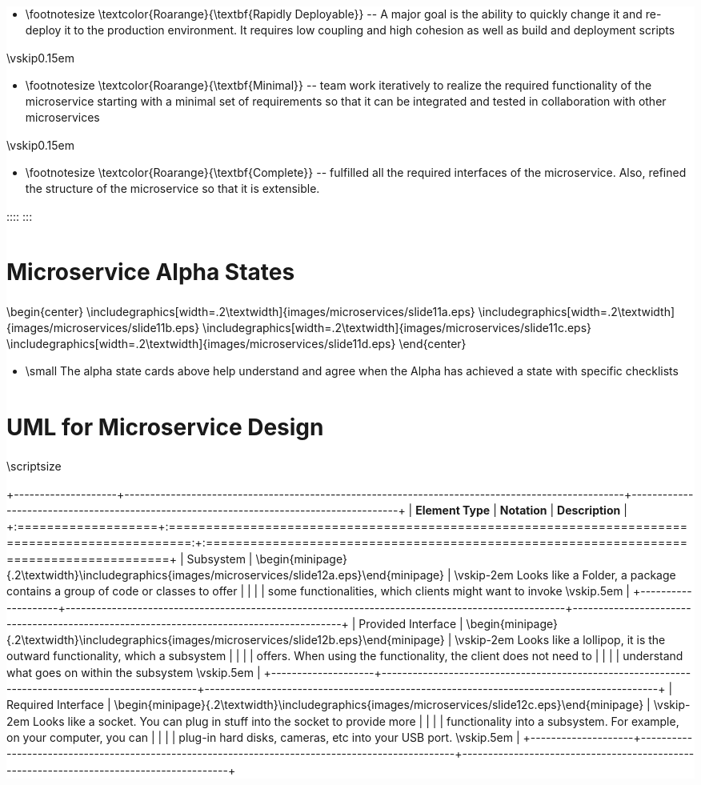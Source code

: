 * \footnotesize \textcolor{Roarange}{\textbf{Rapidly Deployable}} -- A major goal is the ability to quickly change it and re-deploy it to the production environment. It requires low coupling and high cohesion as well as build and deployment scripts

\vskip0.15em

* \footnotesize \textcolor{Roarange}{\textbf{Minimal}} -- team work iteratively to realize the required functionality of the microservice starting with a minimal set of requirements so that it can be integrated and tested in collaboration with other microservices

\vskip0.15em

* \footnotesize \textcolor{Roarange}{\textbf{Complete}} -- fulfilled all the required interfaces of the microservice. Also, refined the structure of the microservice so that it is extensible.

::::
:::

# Microservice Alpha States

\begin{center}
\includegraphics[width=.2\textwidth]{images/microservices/slide11a.eps}
\includegraphics[width=.2\textwidth]{images/microservices/slide11b.eps}
\includegraphics[width=.2\textwidth]{images/microservices/slide11c.eps}
\includegraphics[width=.2\textwidth]{images/microservices/slide11d.eps}
\end{center}

* \small The alpha state cards above help understand and agree when the Alpha has achieved a state with specific checklists

# UML for Microservice Design

\scriptsize

+--------------------+-------------------------------------------------------------------------------------------------+----------------------------------------------------------------------------------------+
| **Element Type**   | **Notation**                                                                                    | **Description**                                                                        |
+:===================+:===============================================================================================:+:=======================================================================================+
| Subsystem          | \begin{minipage}{.2\textwidth}\includegraphics{images/microservices/slide12a.eps}\end{minipage} | \vskip-2em Looks like a Folder, a package contains a group of code or classes to offer |
|                    |                                                                                                 | some functionalities, which clients might want to invoke \vskip.5em                    |
+--------------------+-------------------------------------------------------------------------------------------------+----------------------------------------------------------------------------------------+
| Provided Interface | \begin{minipage}{.2\textwidth}\includegraphics{images/microservices/slide12b.eps}\end{minipage} | \vskip-2em Looks like a lollipop, it is the outward functionality, which a subsystem   |
|                    |                                                                                                 | offers. When using the functionality, the client does not need to                      |
|                    |                                                                                                 | understand what goes on within the subsystem \vskip.5em                                |
+--------------------+-------------------------------------------------------------------------------------------------+----------------------------------------------------------------------------------------+
| Required Interface | \begin{minipage}{.2\textwidth}\includegraphics{images/microservices/slide12c.eps}\end{minipage} | \vskip-2em Looks like a socket. You can plug in stuff into the socket to provide more  |
|                    |                                                                                                 | functionality into a subsystem. For example, on your computer, you can                 |
|                    |                                                                                                 | plug-in hard disks, cameras, etc into your USB port. \vskip.5em                        |
+--------------------+-------------------------------------------------------------------------------------------------+----------------------------------------------------------------------------------------+
